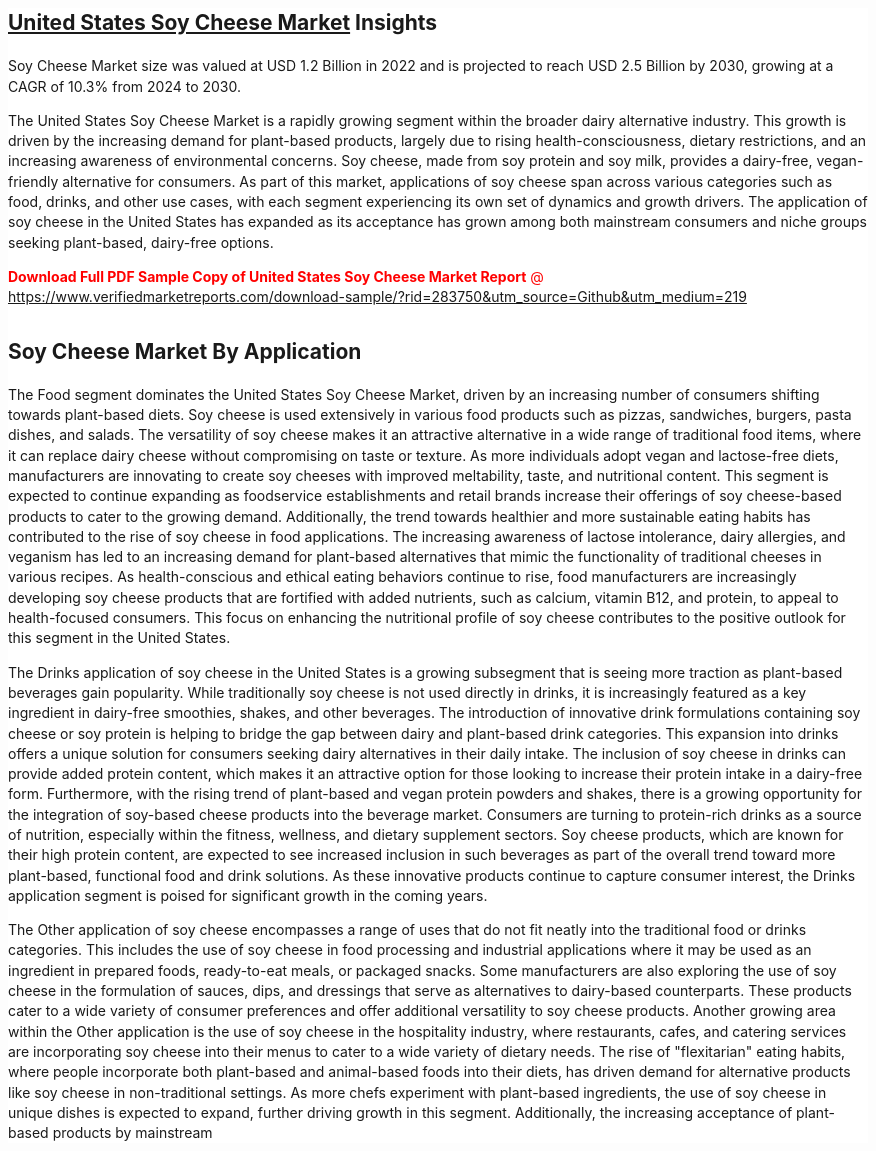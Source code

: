 <h2><a href="https://www.verifiedmarketreports.com/download-sample/?rid=283750&amp;utm_source=Github&amp;utm_medium=219" target="_blank">United States Soy Cheese Market</a> Insights</h2><p>Soy Cheese Market size was valued at USD 1.2 Billion in 2022 and is projected to reach USD 2.5 Billion by 2030, growing at a CAGR of 10.3% from 2024 to 2030.</p><p> <p>The United States Soy Cheese Market is a rapidly growing segment within the broader dairy alternative industry. This growth is driven by the increasing demand for plant-based products, largely due to rising health-consciousness, dietary restrictions, and an increasing awareness of environmental concerns. Soy cheese, made from soy protein and soy milk, provides a dairy-free, vegan-friendly alternative for consumers. As part of this market, applications of soy cheese span across various categories such as food, drinks, and other use cases, with each segment experiencing its own set of dynamics and growth drivers. The application of soy cheese in the United States has expanded as its acceptance has grown among both mainstream consumers and niche groups seeking plant-based, dairy-free options. <p><span class=""><span style="color: #ff0000;"><strong>Download Full PDF Sample Copy of United States Soy Cheese Market Report</strong> @ </span><a href="https://www.verifiedmarketreports.com/download-sample/?rid=283750&amp;utm_source=Github&amp;utm_medium=219" target="_blank">https://www.verifiedmarketreports.com/download-sample/?rid=283750&amp;utm_source=Github&amp;utm_medium=219</a></span></p></p> <h2>Soy Cheese Market By Application</h2> <p>The Food segment dominates the United States Soy Cheese Market, driven by an increasing number of consumers shifting towards plant-based diets. Soy cheese is used extensively in various food products such as pizzas, sandwiches, burgers, pasta dishes, and salads. The versatility of soy cheese makes it an attractive alternative in a wide range of traditional food items, where it can replace dairy cheese without compromising on taste or texture. As more individuals adopt vegan and lactose-free diets, manufacturers are innovating to create soy cheeses with improved meltability, taste, and nutritional content. This segment is expected to continue expanding as foodservice establishments and retail brands increase their offerings of soy cheese-based products to cater to the growing demand. Additionally, the trend towards healthier and more sustainable eating habits has contributed to the rise of soy cheese in food applications. The increasing awareness of lactose intolerance, dairy allergies, and veganism has led to an increasing demand for plant-based alternatives that mimic the functionality of traditional cheeses in various recipes. As health-conscious and ethical eating behaviors continue to rise, food manufacturers are increasingly developing soy cheese products that are fortified with added nutrients, such as calcium, vitamin B12, and protein, to appeal to health-focused consumers. This focus on enhancing the nutritional profile of soy cheese contributes to the positive outlook for this segment in the United States. <p>The Drinks application of soy cheese in the United States is a growing subsegment that is seeing more traction as plant-based beverages gain popularity. While traditionally soy cheese is not used directly in drinks, it is increasingly featured as a key ingredient in dairy-free smoothies, shakes, and other beverages. The introduction of innovative drink formulations containing soy cheese or soy protein is helping to bridge the gap between dairy and plant-based drink categories. This expansion into drinks offers a unique solution for consumers seeking dairy alternatives in their daily intake. The inclusion of soy cheese in drinks can provide added protein content, which makes it an attractive option for those looking to increase their protein intake in a dairy-free form. Furthermore, with the rising trend of plant-based and vegan protein powders and shakes, there is a growing opportunity for the integration of soy-based cheese products into the beverage market. Consumers are turning to protein-rich drinks as a source of nutrition, especially within the fitness, wellness, and dietary supplement sectors. Soy cheese products, which are known for their high protein content, are expected to see increased inclusion in such beverages as part of the overall trend toward more plant-based, functional food and drink solutions. As these innovative products continue to capture consumer interest, the Drinks application segment is poised for significant growth in the coming years. <p>The Other application of soy cheese encompasses a range of uses that do not fit neatly into the traditional food or drinks categories. This includes the use of soy cheese in food processing and industrial applications where it may be used as an ingredient in prepared foods, ready-to-eat meals, or packaged snacks. Some manufacturers are also exploring the use of soy cheese in the formulation of sauces, dips, and dressings that serve as alternatives to dairy-based counterparts. These products cater to a wide variety of consumer preferences and offer additional versatility to soy cheese products. Another growing area within the Other application is the use of soy cheese in the hospitality industry, where restaurants, cafes, and catering services are incorporating soy cheese into their menus to cater to a wide variety of dietary needs. The rise of "flexitarian" eating habits, where people incorporate both plant-based and animal-based foods into their diets, has driven demand for alternative products like soy cheese in non-traditional settings. As more chefs experiment with plant-based ingredients, the use of soy cheese in unique dishes is expected to expand, further driving growth in this segment. Additionally, the increasing acceptance of plant-based products by mainstream